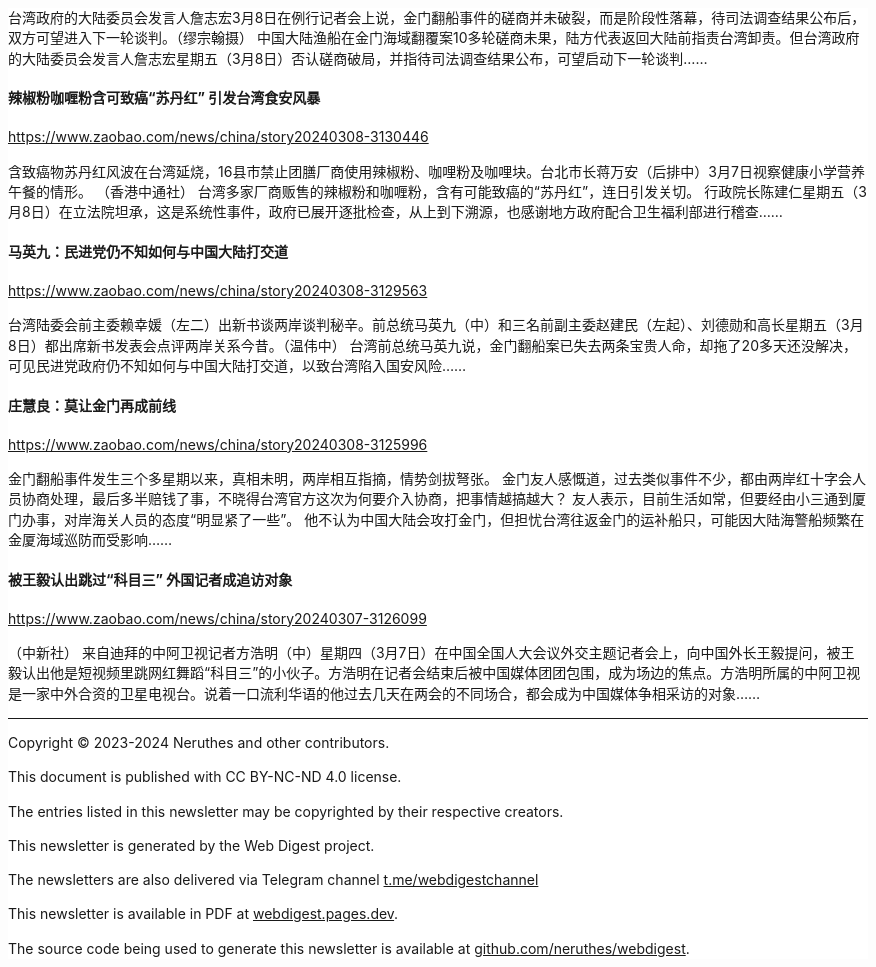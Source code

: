 台湾政府的大陆委员会发言人詹志宏3月8日在例行记者会上说，金门翻船事件的磋商并未破裂，而是阶段性落幕，待司法调查结果公布后，双方可望进入下一轮谈判。（缪宗翰摄）
中国大陆渔船在金门海域翻覆案10多轮磋商未果，陆方代表返回大陆前指责台湾卸责。但台湾政府的大陆委员会发言人詹志宏星期五（3月8日）否认磋商破局，并指待司法调查结果公布，可望启动下一轮谈判……

#### 辣椒粉咖喱粉含可致癌“苏丹红” 引发台湾食安风暴

<span style="color: blue!80!green"><https://www.zaobao.com/news/china/story20240308-3130446></span>

含致癌物苏丹红风波在台湾延烧，16县市禁止团膳厂商使用辣椒粉、咖哩粉及咖哩块。台北市长蒋万安（后排中）3月7日视察健康小学营养午餐的情形。
（香港中通社）
台湾多家厂商贩售的辣椒粉和咖喱粉，含有可能致癌的“苏丹红”，连日引发关切。
行政院长陈建仁星期五（3月8日）在立法院坦承，这是系统性事件，政府已展开逐批检查，从上到下溯源，也感谢地方政府配合卫生福利部进行稽查……

#### 马英九：民进党仍不知如何与中国大陆打交道

<span style="color: blue!80!green"><https://www.zaobao.com/news/china/story20240308-3129563></span>

台湾陆委会前主委赖幸媛（左二）出新书谈两岸谈判秘辛。前总统马英九（中）和三名前副主委赵建民（左起）、刘德勋和高长星期五（3月8日）都出席新书发表会点评两岸关系今昔。（温伟中）
台湾前总统马英九说，金门翻船案已失去两条宝贵人命，却拖了20多天还没解决，可见民进党政府仍不知如何与中国大陆打交道，以致台湾陷入国安风险……

#### 庄慧良：莫让金门再成前线

<span style="color: blue!80!green"><https://www.zaobao.com/news/china/story20240308-3125996></span>

金门翻船事件发生三个多星期以来，真相未明，两岸相互指摘，情势剑拔弩张。
金门友人感慨道，过去类似事件不少，都由两岸红十字会人员协商处理，最后多半赔钱了事，不晓得台湾官方这次为何要介入协商，把事情越搞越大？
友人表示，目前生活如常，但要经由小三通到厦门办事，对岸海关人员的态度“明显紧了一些”。
他不认为中国大陆会攻打金门，但担忧台湾往返金门的运补船只，可能因大陆海警船频繁在金厦海域巡防而受影响……

#### 被王毅认出跳过“科目三” 外国记者成追访对象

<span style="color: blue!80!green"><https://www.zaobao.com/news/china/story20240307-3126099></span>

（中新社）
来自迪拜的中阿卫视记者方浩明（中）星期四（3月7日）在中国全国人大会议外交主题记者会上，向中国外长王毅提问，被王毅认出他是短视频里跳网红舞蹈“科目三”的小伙子。方浩明在记者会结束后被中国媒体团团包围，成为场边的焦点。方浩明所属的中阿卫视是一家中外合资的卫星电视台。说着一口流利华语的他过去几天在两会的不同场合，都会成为中国媒体争相采访的对象……




-----------------------------------

Copyright © 2023-2024 Neruthes and other contributors.

This document is published with CC BY-NC-ND 4.0 license.

The entries listed in this newsletter may be copyrighted by their respective creators.

This newsletter is generated by the Web Digest project.

The newsletters are also delivered via Telegram channel [t.me/webdigestchannel](https://t.me/webdigestchannel)

This newsletter is available in PDF at [webdigest.pages.dev](https://webdigest.pages.dev/).

The source code being used to generate this newsletter is available at [github.com/neruthes/webdigest](https://github.com/neruthes/webdigest).


